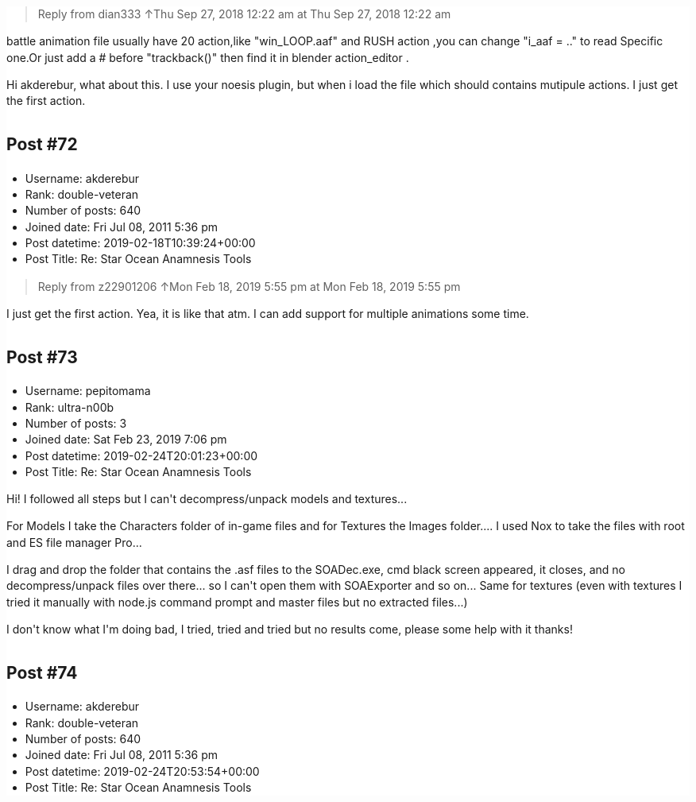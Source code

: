 > Reply from dian333 ↑Thu Sep 27, 2018 12:22 am at Thu Sep 27, 2018 12:22 am
>
> 
battle animation file usually have 20 action,like "win_LOOP.aaf" and RUSH action ,you can change "i_aaf = .." to read Specific one.Or just add a # before "trackback()" then find it in blender action_editor .

Hi akderebur, what about this. I use your noesis plugin, but when i load the file which should contains mutipule actions. 
I just get the first action.
## Post #72
- Username: akderebur
- Rank: double-veteran
- Number of posts: 640
- Joined date: Fri Jul 08, 2011 5:36 pm
- Post datetime: 2019-02-18T10:39:24+00:00
- Post Title: Re: Star Ocean Anamnesis Tools

> Reply from z22901206 ↑Mon Feb 18, 2019 5:55 pm at Mon Feb 18, 2019 5:55 pm
>
>  
I just get the first action.
Yea, it is like that atm. I can add support for multiple animations some time.
## Post #73
- Username: pepitomama
- Rank: ultra-n00b
- Number of posts: 3
- Joined date: Sat Feb 23, 2019 7:06 pm
- Post datetime: 2019-02-24T20:01:23+00:00
- Post Title: Re: Star Ocean Anamnesis Tools

Hi! I followed all steps but I can't decompress/unpack models and textures...   

For Models I take the Characters folder of in-game files and for Textures the Images folder.... I used Nox to take the files with root and  ES file manager Pro...

I drag and drop the folder that contains the .asf files to the SOADec.exe, cmd black screen appeared, it closes, and no decompress/unpack files over there... so I can't open them with SOAExporter and so on...  Same for textures (even with textures I tried it manually with node.js command prompt and master files but no extracted files...)

I don't know what I'm doing bad, I tried, tried and tried but no results come, please some help with it    thanks!
## Post #74
- Username: akderebur
- Rank: double-veteran
- Number of posts: 640
- Joined date: Fri Jul 08, 2011 5:36 pm
- Post datetime: 2019-02-24T20:53:54+00:00
- Post Title: Re: Star Ocean Anamnesis Tools
